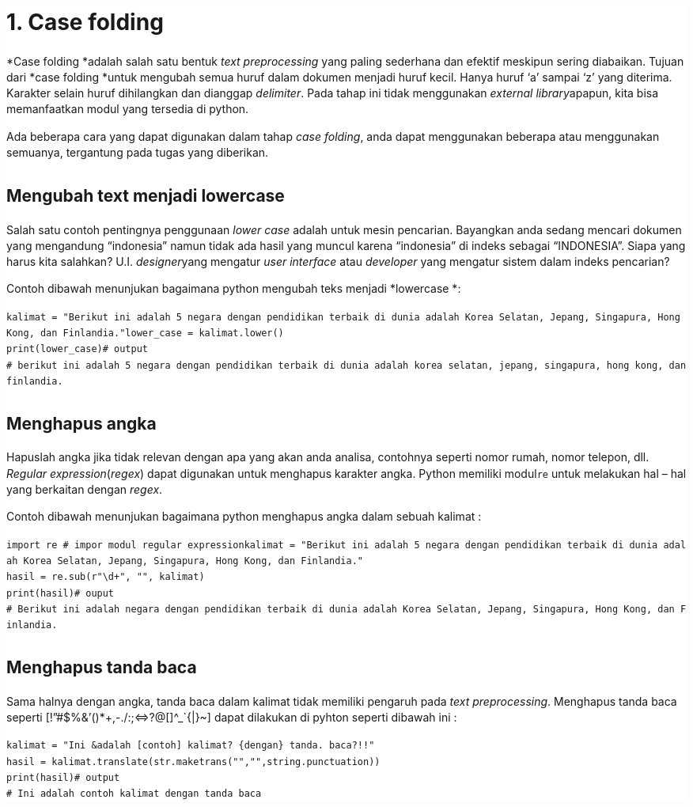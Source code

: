 # 1. Case folding

*Case folding *adalah salah satu bentuk *text preprocessing* yang paling sederhana dan efektif meskipun sering diabaikan. Tujuan dari *case folding *untuk mengubah semua huruf dalam dokumen menjadi huruf kecil. Hanya huruf ‘a’ sampai ‘z’ yang diterima. Karakter selain huruf dihilangkan dan dianggap *delimiter*. Pada tahap ini tidak menggunakan *external library*apapun, kita bisa memanfaatkan modul yang tersedia di python.

Ada beberapa cara yang dapat digunakan dalam tahap *case folding*, anda dapat menggunakan beberapa atau menggunakan semuanya, tergantung pada tugas yang diberikan.

## Mengubah text menjadi lowercase

Salah satu contoh pentingnya penggunaan *lower case* adalah untuk mesin pencarian. Bayangkan anda sedang mencari dokumen yang mengandung “indonesia” namun tidak ada hasil yang muncul karena “indonesia” di indeks sebagai “INDONESIA”. Siapa yang harus kita salahkan? U.I. *designer*yang mengatur *user interface* atau *developer* yang mengatur sistem dalam indeks pencarian?

Contoh dibawah menunjukan bagaimana python mengubah teks menjadi *lowercase *:

```
kalimat = "Berikut ini adalah 5 negara dengan pendidikan terbaik di dunia adalah Korea Selatan, Jepang, Singapura, Hong Kong, dan Finlandia."lower_case = kalimat.lower()
print(lower_case)# output
# berikut ini adalah 5 negara dengan pendidikan terbaik di dunia adalah korea selatan, jepang, singapura, hong kong, dan finlandia.
```

## Menghapus angka

Hapuslah angka jika tidak relevan dengan apa yang akan anda analisa, contohnya seperti nomor rumah, nomor telepon, dll. *Regular expression*(*regex*) dapat digunakan untuk menghapus karakter angka. Python memiliki modul`re` untuk melakukan hal – hal yang berkaitan dengan *regex*.

Contoh dibawah menunjukan bagaimana python menghapus angka dalam sebuah kalimat :

```
import re # impor modul regular expressionkalimat = "Berikut ini adalah 5 negara dengan pendidikan terbaik di dunia adalah Korea Selatan, Jepang, Singapura, Hong Kong, dan Finlandia."
hasil = re.sub(r"\d+", "", kalimat)
print(hasil)# ouput
# Berikut ini adalah negara dengan pendidikan terbaik di dunia adalah Korea Selatan, Jepang, Singapura, Hong Kong, dan Finlandia.
```

## Menghapus tanda baca

Sama halnya dengan angka, tanda baca dalam kalimat tidak memiliki pengaruh pada *text preprocessing*. Menghapus tanda baca seperti [!”#$%&’()*+,-./:;<=>?@[\]^_`{|}~] dapat dilakukan di pyhton seperti dibawah ini :

```
kalimat = "Ini &adalah [contoh] kalimat? {dengan} tanda. baca?!!"
hasil = kalimat.translate(str.maketrans("","",string.punctuation))
print(hasil)# output
# Ini adalah contoh kalimat dengan tanda baca
```
